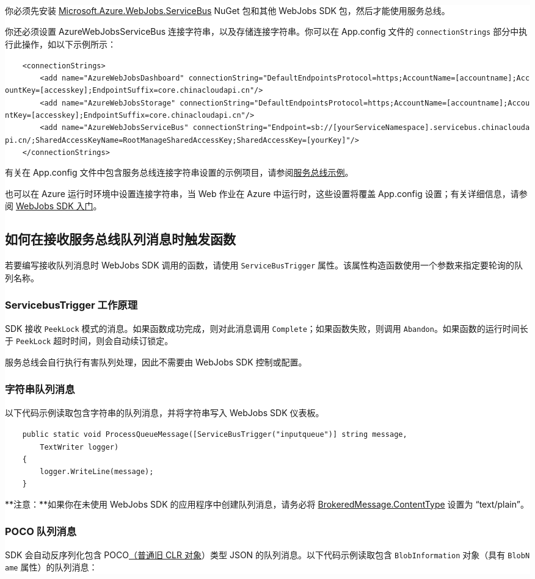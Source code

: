 你必须先安装 [Microsoft.Azure.WebJobs.ServiceBus](https://www.nuget.org/packages/Microsoft.Azure.WebJobs.ServiceBus/) NuGet 包和其他 WebJobs SDK 包，然后才能使用服务总线。

你还必须设置 AzureWebJobsServiceBus 连接字符串，以及存储连接字符串。你可以在 App.config 文件的 `connectionStrings` 部分中执行此操作，如以下示例所示：

```
    <connectionStrings>
        <add name="AzureWebJobsDashboard" connectionString="DefaultEndpointsProtocol=https;AccountName=[accountname];AccountKey=[accesskey];EndpointSuffix=core.chinacloudapi.cn"/>
        <add name="AzureWebJobsStorage" connectionString="DefaultEndpointsProtocol=https;AccountName=[accountname];AccountKey=[accesskey];EndpointSuffix=core.chinacloudapi.cn"/>
        <add name="AzureWebJobsServiceBus" connectionString="Endpoint=sb://[yourServiceNamespace].servicebus.chinacloudapi.cn/;SharedAccessKeyName=RootManageSharedAccessKey;SharedAccessKey=[yourKey]"/>
    </connectionStrings>
```

有关在 App.config 文件中包含服务总线连接字符串设置的示例项目，请参阅[服务总线示例](https://github.com/Azure/azure-webjobs-sdk-samples/tree/master/BasicSamples/ServiceBus)。

也可以在 Azure 运行时环境中设置连接字符串，当 Web 作业在 Azure 中运行时，这些设置将覆盖 App.config 设置；有关详细信息，请参阅 [WebJobs SDK 入门](./websites-dotnet-webjobs-sdk-get-started.md#configure-the-web-app-to-use-your-azure-sql-database-and-storage-account)。

## <a id="trigger"></a>如何在接收服务总线队列消息时触发函数

若要编写接收队列消息时 WebJobs SDK 调用的函数，请使用 `ServiceBusTrigger` 属性。该属性构造函数使用一个参数来指定要轮询的队列名称。

### ServicebusTrigger 工作原理

SDK 接收 `PeekLock` 模式的消息。如果函数成功完成，则对此消息调用 `Complete`；如果函数失败，则调用 `Abandon`。如果函数的运行时间长于 `PeekLock` 超时时间，则会自动续订锁定。

服务总线会自行执行有害队列处理，因此不需要由 WebJobs SDK 控制或配置。

### 字符串队列消息

以下代码示例读取包含字符串的队列消息，并将字符串写入 WebJobs SDK 仪表板。

```
    public static void ProcessQueueMessage([ServiceBusTrigger("inputqueue")] string message, 
        TextWriter logger)
    {
        logger.WriteLine(message);
    }
```

**注意：**如果你在未使用 WebJobs SDK 的应用程序中创建队列消息，请务必将 [BrokeredMessage.ContentType](http://msdn.microsoft.com/zh-cn/library/microsoft.servicebus.messaging.brokeredmessage.contenttype.aspx) 设置为 “text/plain”。

### POCO 队列消息

SDK 会自动反序列化包含 POCO[（普通旧 CLR 对象](http://en.wikipedia.org/wiki/Plain_Old_CLR_Object)）类型 JSON 的队列消息。以下代码示例读取包含 `BlobInformation` 对象（具有 `BlobName` 属性）的队列消息：
